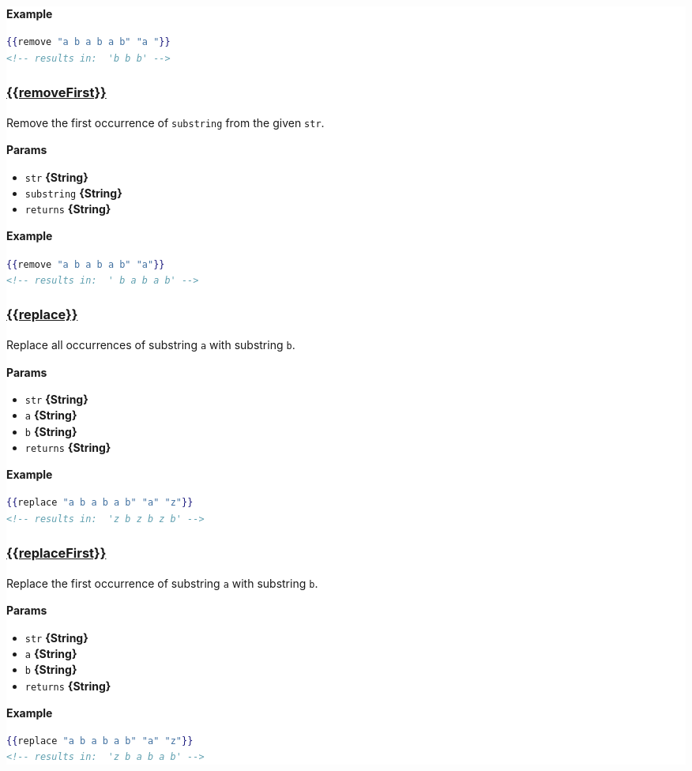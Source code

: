 **Example**

```handlebars
{{remove "a b a b a b" "a "}}
<!-- results in:  'b b b' -->
```

### [{{removeFirst}}](lib/string.js#L432)

Remove the first occurrence of `substring` from the given `str`.

**Params**

- `str` **{String}**
- `substring` **{String}**
- `returns` **{String}**

**Example**

```handlebars
{{remove "a b a b a b" "a"}}
<!-- results in:  ' b a b a b' -->
```

### [{{replace}}](lib/string.js#L452)

Replace all occurrences of substring `a` with substring `b`.

**Params**

- `str` **{String}**
- `a` **{String}**
- `b` **{String}**
- `returns` **{String}**

**Example**

```handlebars
{{replace "a b a b a b" "a" "z"}}
<!-- results in:  'z b z b z b' -->
```

### [{{replaceFirst}}](lib/string.js#L473)

Replace the first occurrence of substring `a` with substring `b`.

**Params**

- `str` **{String}**
- `a` **{String}**
- `b` **{String}**
- `returns` **{String}**

**Example**

```handlebars
{{replace "a b a b a b" "a" "z"}}
<!-- results in:  'z b a b a b' -->
```

